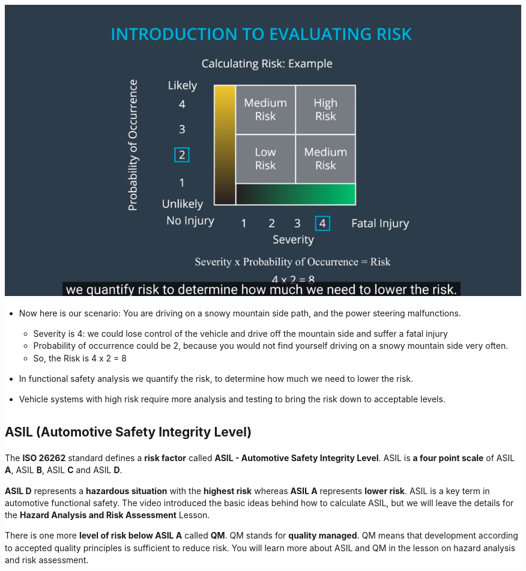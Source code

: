 ![often](./images/01_severity_probability.png)

* Now here is our scenario: You are driving on a snowy mountain side path, and the power steering malfunctions. 
  * Severity is 4: we could lose control of the vehicle and drive off the mountain side and suffer a fatal injury
  * Probability of occurrence could be 2, because you would not find yourself driving on a snowy mountain side very often. 
  * So, the Risk is 4 x 2 = 8 

* In functional safety analysis we quantify the risk, to determine how much we need to lower the risk. 

* Vehicle systems with high risk require more analysis and testing to bring the risk down to acceptable levels. 



## ASIL (Automotive Safety Integrity Level)
The **ISO 26262** standard defines a **risk factor** called **ASIL - Automotive Safety Integrity Level**. ASIL is **a four point scale** of ASIL **A**, ASIL **B**, ASIL **C** and ASIL **D**.

**ASIL D** represents a **hazardous situation** with the **highest risk** whereas **ASIL A** represents **lower risk**. ASIL is a key term in automotive functional safety. The video introduced the basic ideas behind how to calculate ASIL, but we will leave the details for the **Hazard Analysis and Risk Assessment** Lesson.

There is one more **level of risk below ASIL A** called **QM**. QM stands for **quality managed**. QM means that development according to accepted quality principles is sufficient to reduce risk. You will learn more about ASIL and QM in the lesson on hazard analysis and risk assessment.
